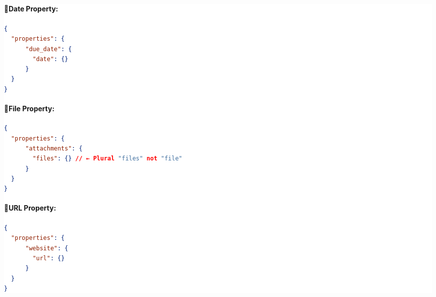 #### 📃Date Property:
```json
{
  "properties": {
      "due_date": {
        "date": {}
      }
  }
}
```
#### 📃File Property:
```json
{
  "properties": {
      "attachments": {
        "files": {} // ← Plural "files" not "file"
      }
  }
}
```
#### 📃URL Property:
```json
{
  "properties": {
      "website": {
        "url": {}
      }
  }
}
```